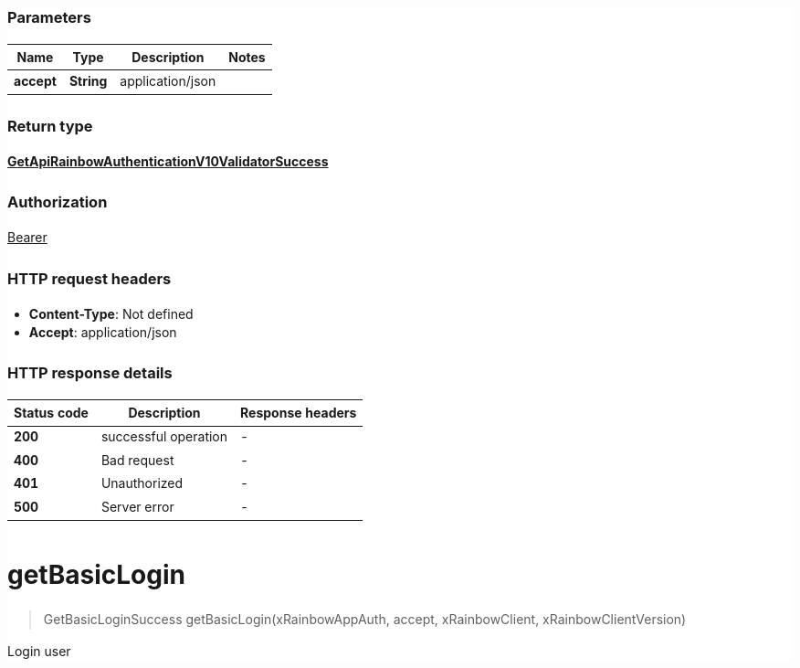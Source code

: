 ### Parameters

Name | Type | Description  | Notes
------------- | ------------- | ------------- | -------------
 **accept** | **String**| application/json |

### Return type

[**GetApiRainbowAuthenticationV10ValidatorSuccess**](GetApiRainbowAuthenticationV10ValidatorSuccess.md)

### Authorization

[Bearer](../README.md#Bearer)

### HTTP request headers

 - **Content-Type**: Not defined
 - **Accept**: application/json

### HTTP response details
| Status code | Description | Response headers |
|-------------|-------------|------------------|
**200** | successful operation |  -  |
**400** | Bad request |  -  |
**401** | Unauthorized |  -  |
**500** | Server error |  -  |

<a name="getBasicLogin"></a>
# **getBasicLogin**
> GetBasicLoginSuccess getBasicLogin(xRainbowAppAuth, accept, xRainbowClient, xRainbowClientVersion)

Login user
